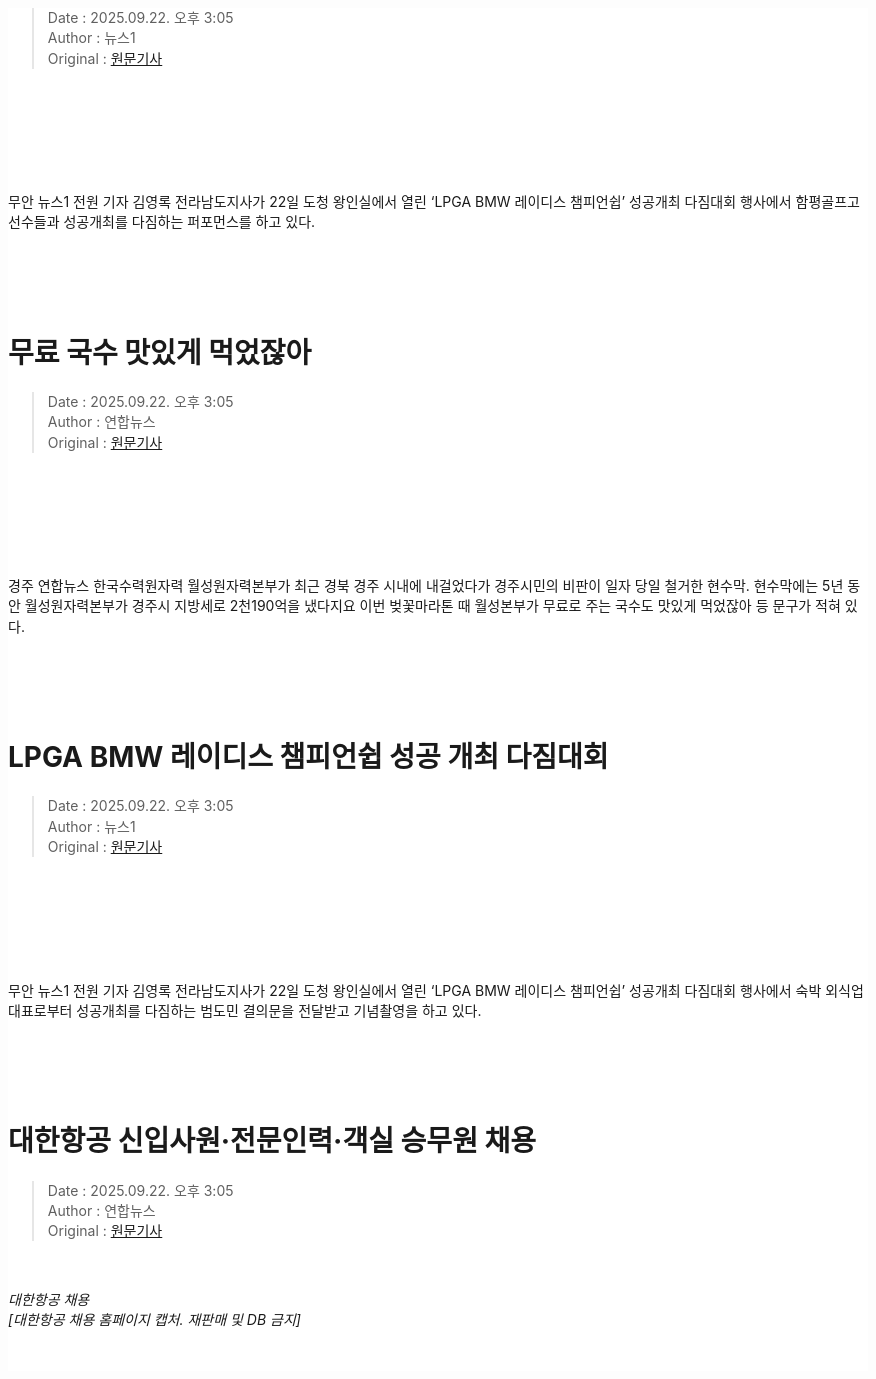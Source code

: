 > Date : 2025.09.22. 오후 3:05  
> Author : 뉴스1  
> Original : [원문기사](https://n.news.naver.com/mnews/article/421/0008501195?sid=102)  
<br/>  
  
<img alt="" class="_LAZY_LOADING _LAZY_LOADING_INIT_HIDE" src="https://imgnews.pstatic.net/image/421/2025/09/22/0008501195_001_20250922150517910.jpg?type=w860" id="img1" style="display: none;"></img>  
<br/><br/>  
  
무안 뉴스1 전원 기자 김영록 전라남도지사가 22일 도청 왕인실에서 열린 ‘LPGA BMW 레이디스 챔피언쉽’ 성공개최 다짐대회 행사에서 함평골프고 선수들과 성공개최를 다짐하는 퍼포먼스를 하고 있다.  
<br/><br/><br/>  

  
# 무료 국수 맛있게 먹었잖아  
  
> Date : 2025.09.22. 오후 3:05  
> Author : 연합뉴스  
> Original : [원문기사](https://n.news.naver.com/mnews/article/001/0015641251?sid=102)  
<br/>  
  
<img alt="" class="_LAZY_LOADING _LAZY_LOADING_INIT_HIDE" src="https://imgnews.pstatic.net/image/001/2025/09/22/PYH2025092214480005300_P4_20250922150514340.jpg?type=w860" id="img1" style="display: none;"></img>  
<br/><br/>  
  
경주 연합뉴스 한국수력원자력 월성원자력본부가 최근 경북 경주 시내에 내걸었다가 경주시민의 비판이 일자 당일 철거한 현수막. 현수막에는 5년 동안 월성원자력본부가 경주시 지방세로 2천190억을 냈다지요 이번 벚꽃마라톤 때 월성본부가 무료로 주는 국수도 맛있게 먹었잖아 등 문구가 적혀 있다.  
<br/><br/><br/>  

  
# LPGA BMW 레이디스 챔피언쉽 성공 개최 다짐대회  
  
> Date : 2025.09.22. 오후 3:05  
> Author : 뉴스1  
> Original : [원문기사](https://n.news.naver.com/mnews/article/421/0008501194?sid=102)  
<br/>  
  
<img alt="" class="_LAZY_LOADING _LAZY_LOADING_INIT_HIDE" src="https://imgnews.pstatic.net/image/421/2025/09/22/0008501194_001_20250922150515409.jpg?type=w860" id="img1" style="display: none;"></img>  
<br/><br/>  
  
무안 뉴스1 전원 기자 김영록 전라남도지사가 22일 도청 왕인실에서 열린 ‘LPGA BMW 레이디스 챔피언쉽’ 성공개최 다짐대회 행사에서 숙박 외식업 대표로부터 성공개최를 다짐하는 범도민 결의문을 전달받고 기념촬영을 하고 있다.  
<br/><br/><br/>  

  
# 대한항공 신입사원·전문인력·객실 승무원 채용  
  
> Date : 2025.09.22. 오후 3:05  
> Author : 연합뉴스  
> Original : [원문기사](https://n.news.naver.com/mnews/article/001/0015641250?sid=102)  
<br/>  
  
<img alt="대한항공 채용[대한항공 채용 홈페이지 캡처. 재판매 및 DB 금지]" class="_LAZY_LOADING _LAZY_LOADING_INIT_HIDE" src="https://imgnews.pstatic.net/image/001/2025/09/22/AKR20250922111200003_01_i_P4_20250922150512374.jpg?type=w860" id="img1" style="display: none;"></img><em class="img_desc">대한항공 채용<br/>[대한항공 채용 홈페이지 캡처. 재판매 및 DB 금지]</em>  
<br/><br/>  
  